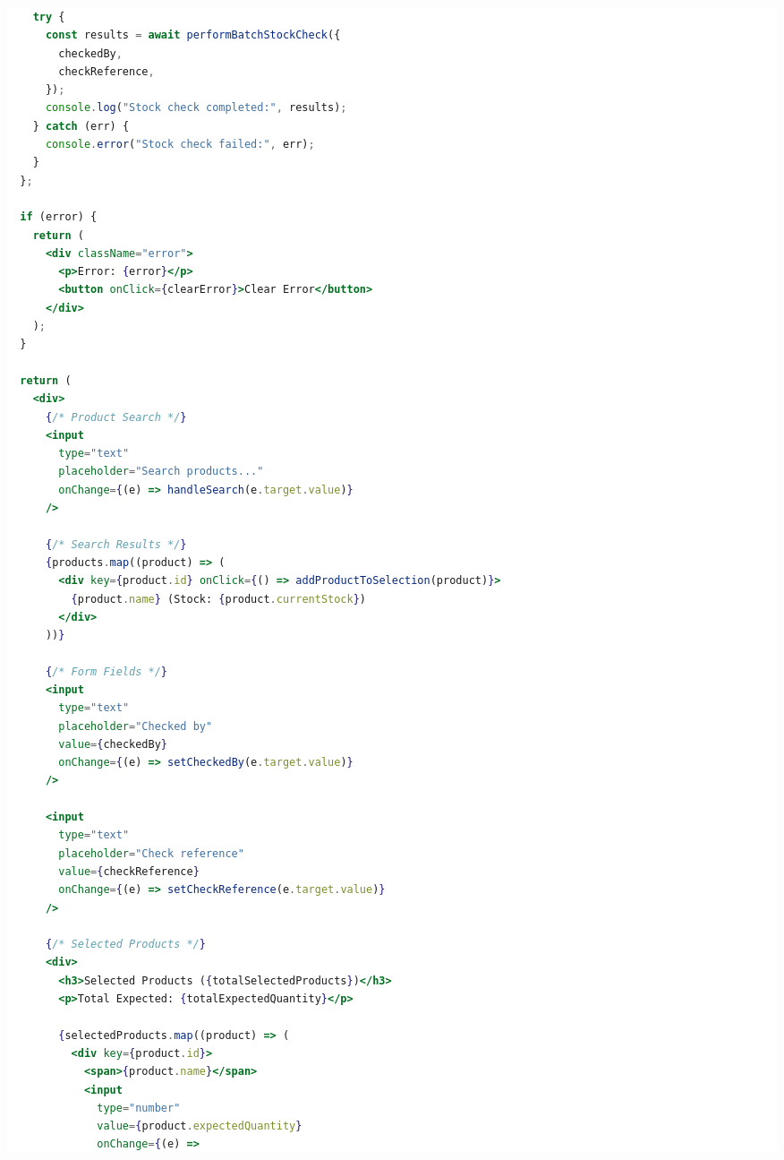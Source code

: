 ```jsx
    try {
      const results = await performBatchStockCheck({
        checkedBy,
        checkReference,
      });
      console.log("Stock check completed:", results);
    } catch (err) {
      console.error("Stock check failed:", err);
    }
  };

  if (error) {
    return (
      <div className="error">
        <p>Error: {error}</p>
        <button onClick={clearError}>Clear Error</button>
      </div>
    );
  }

  return (
    <div>
      {/* Product Search */}
      <input
        type="text"
        placeholder="Search products..."
        onChange={(e) => handleSearch(e.target.value)}
      />

      {/* Search Results */}
      {products.map((product) => (
        <div key={product.id} onClick={() => addProductToSelection(product)}>
          {product.name} (Stock: {product.currentStock})
        </div>
      ))}

      {/* Form Fields */}
      <input
        type="text"
        placeholder="Checked by"
        value={checkedBy}
        onChange={(e) => setCheckedBy(e.target.value)}
      />

      <input
        type="text"
        placeholder="Check reference"
        value={checkReference}
        onChange={(e) => setCheckReference(e.target.value)}
      />

      {/* Selected Products */}
      <div>
        <h3>Selected Products ({totalSelectedProducts})</h3>
        <p>Total Expected: {totalExpectedQuantity}</p>

        {selectedProducts.map((product) => (
          <div key={product.id}>
            <span>{product.name}</span>
            <input
              type="number"
              value={product.expectedQuantity}
              onChange={(e) =>
```